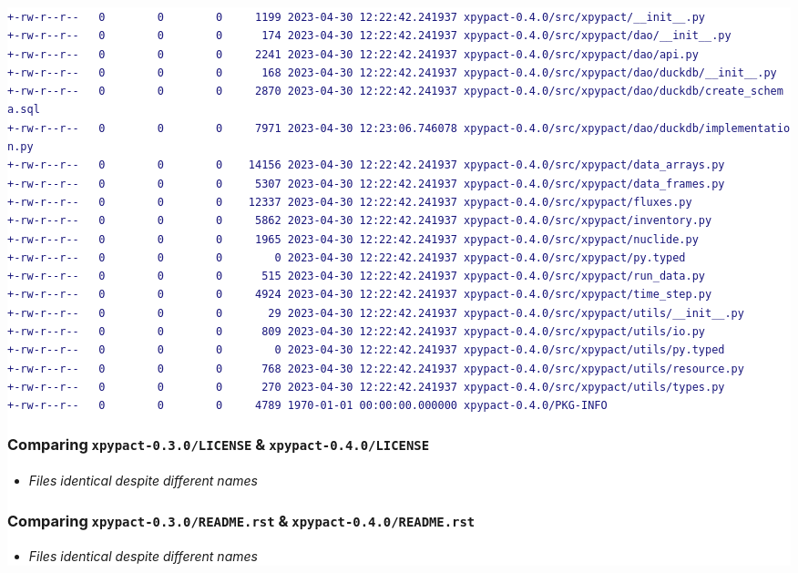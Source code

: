```diff
+-rw-r--r--   0        0        0     1199 2023-04-30 12:22:42.241937 xpypact-0.4.0/src/xpypact/__init__.py
+-rw-r--r--   0        0        0      174 2023-04-30 12:22:42.241937 xpypact-0.4.0/src/xpypact/dao/__init__.py
+-rw-r--r--   0        0        0     2241 2023-04-30 12:22:42.241937 xpypact-0.4.0/src/xpypact/dao/api.py
+-rw-r--r--   0        0        0      168 2023-04-30 12:22:42.241937 xpypact-0.4.0/src/xpypact/dao/duckdb/__init__.py
+-rw-r--r--   0        0        0     2870 2023-04-30 12:22:42.241937 xpypact-0.4.0/src/xpypact/dao/duckdb/create_schema.sql
+-rw-r--r--   0        0        0     7971 2023-04-30 12:23:06.746078 xpypact-0.4.0/src/xpypact/dao/duckdb/implementation.py
+-rw-r--r--   0        0        0    14156 2023-04-30 12:22:42.241937 xpypact-0.4.0/src/xpypact/data_arrays.py
+-rw-r--r--   0        0        0     5307 2023-04-30 12:22:42.241937 xpypact-0.4.0/src/xpypact/data_frames.py
+-rw-r--r--   0        0        0    12337 2023-04-30 12:22:42.241937 xpypact-0.4.0/src/xpypact/fluxes.py
+-rw-r--r--   0        0        0     5862 2023-04-30 12:22:42.241937 xpypact-0.4.0/src/xpypact/inventory.py
+-rw-r--r--   0        0        0     1965 2023-04-30 12:22:42.241937 xpypact-0.4.0/src/xpypact/nuclide.py
+-rw-r--r--   0        0        0        0 2023-04-30 12:22:42.241937 xpypact-0.4.0/src/xpypact/py.typed
+-rw-r--r--   0        0        0      515 2023-04-30 12:22:42.241937 xpypact-0.4.0/src/xpypact/run_data.py
+-rw-r--r--   0        0        0     4924 2023-04-30 12:22:42.241937 xpypact-0.4.0/src/xpypact/time_step.py
+-rw-r--r--   0        0        0       29 2023-04-30 12:22:42.241937 xpypact-0.4.0/src/xpypact/utils/__init__.py
+-rw-r--r--   0        0        0      809 2023-04-30 12:22:42.241937 xpypact-0.4.0/src/xpypact/utils/io.py
+-rw-r--r--   0        0        0        0 2023-04-30 12:22:42.241937 xpypact-0.4.0/src/xpypact/utils/py.typed
+-rw-r--r--   0        0        0      768 2023-04-30 12:22:42.241937 xpypact-0.4.0/src/xpypact/utils/resource.py
+-rw-r--r--   0        0        0      270 2023-04-30 12:22:42.241937 xpypact-0.4.0/src/xpypact/utils/types.py
+-rw-r--r--   0        0        0     4789 1970-01-01 00:00:00.000000 xpypact-0.4.0/PKG-INFO
```

### Comparing `xpypact-0.3.0/LICENSE` & `xpypact-0.4.0/LICENSE`

 * *Files identical despite different names*

### Comparing `xpypact-0.3.0/README.rst` & `xpypact-0.4.0/README.rst`

 * *Files identical despite different names*
